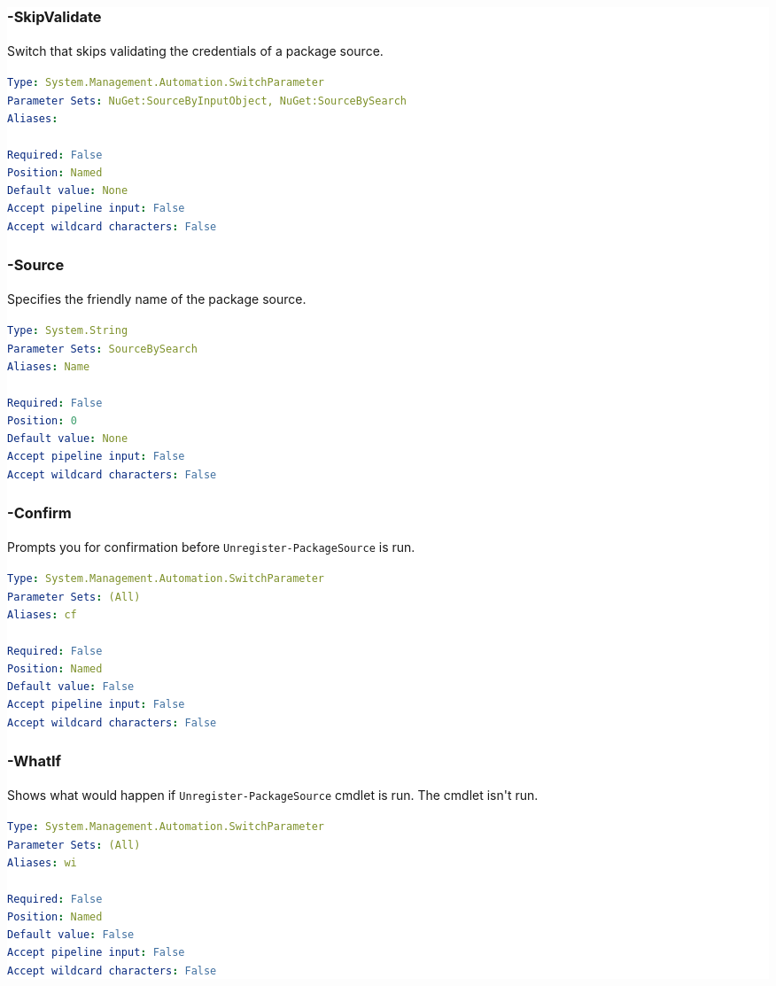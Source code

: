 ### -SkipValidate

Switch that skips validating the credentials of a package source.

```yaml
Type: System.Management.Automation.SwitchParameter
Parameter Sets: NuGet:SourceByInputObject, NuGet:SourceBySearch
Aliases:

Required: False
Position: Named
Default value: None
Accept pipeline input: False
Accept wildcard characters: False
```

### -Source

Specifies the friendly name of the package source.

```yaml
Type: System.String
Parameter Sets: SourceBySearch
Aliases: Name

Required: False
Position: 0
Default value: None
Accept pipeline input: False
Accept wildcard characters: False
```

### -Confirm

Prompts you for confirmation before `Unregister-PackageSource` is run.

```yaml
Type: System.Management.Automation.SwitchParameter
Parameter Sets: (All)
Aliases: cf

Required: False
Position: Named
Default value: False
Accept pipeline input: False
Accept wildcard characters: False
```

### -WhatIf

Shows what would happen if `Unregister-PackageSource` cmdlet is run. The cmdlet isn't run.

```yaml
Type: System.Management.Automation.SwitchParameter
Parameter Sets: (All)
Aliases: wi

Required: False
Position: Named
Default value: False
Accept pipeline input: False
Accept wildcard characters: False
```
